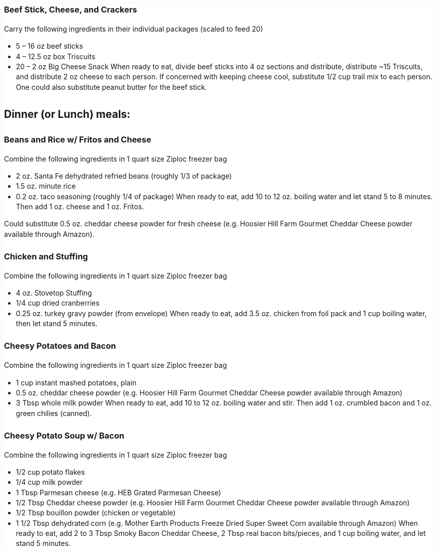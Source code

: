 ### Beef Stick, Cheese, and Crackers
Carry the following ingredients in their individual packages (scaled to feed 20)

- 5 – 16 oz beef sticks
- 4 – 12.5 oz box Triscuits
- 20 – 2 oz Big Cheese Snack
When ready to eat, divide beef sticks into 4 oz sections and distribute, distribute ~15 Triscuits, and distribute 2 oz cheese to each person.  If concerned with keeping cheese cool, substitute  1/2  cup trail mix to each person.  One could also substitute peanut butter for the beef stick.

## Dinner (or Lunch) meals:

### Beans and Rice w/ Fritos and Cheese
Combine the following ingredients in 1 quart size Ziploc freezer bag

- 2 oz. Santa Fe dehydrated refried beans (roughly  1/3  of package)
- 1.5 oz. minute rice
- 0.2 oz. taco seasoning (roughly  1/4  of package)
When ready to eat, add 10 to 12 oz. boiling water and let stand 5 to 8 minutes.  Then add 1 oz. cheese and 1 oz. Fritos.

Could substitute 0.5 oz. cheddar cheese powder for fresh cheese (e.g. Hoosier Hill Farm Gourmet Cheddar Cheese powder available through Amazon).

### Chicken and Stuffing
Combine the following ingredients in 1 quart size Ziploc freezer bag

- 4 oz. Stovetop Stuffing
- 1/4  cup dried cranberries
- 0.25 oz. turkey gravy powder (from envelope)
When ready to eat, add 3.5 oz. chicken from foil pack and 1 cup boiling water, then let stand 5 minutes.  

### Cheesy Potatoes and Bacon
Combine the following ingredients in 1 quart size Ziploc freezer bag

- 1 cup instant mashed potatoes, plain
- 0.5 oz. cheddar cheese powder (e.g. Hoosier Hill Farm Gourmet Cheddar Cheese powder available through Amazon)
- 3 Tbsp whole milk powder
When ready to eat, add 10 to 12 oz. boiling water and stir.  Then add 1 oz. crumbled bacon and 1 oz. green chilies (canned).

### Cheesy Potato Soup w/ Bacon
Combine the following ingredients in 1 quart size Ziploc freezer bag

- 1/2  cup potato flakes
- 1/4  cup milk powder
- 1 Tbsp Parmesan cheese (e.g. HEB Grated Parmesan Cheese)
- 1/2  Tbsp Cheddar cheese powder (e.g. Hoosier Hill Farm Gourmet Cheddar Cheese powder available through Amazon)
- 1/2  Tbsp bouillon powder (chicken or vegetable)
- 1 1/2  Tbsp dehydrated corn (e.g. Mother Earth Products Freeze Dried Super Sweet Corn available through Amazon)
When ready to eat, add 2 to 3 Tbsp Smoky Bacon Cheddar Cheese, 2 Tbsp real bacon bits/pieces, and 1 cup boiling water, and let stand 5 minutes.
